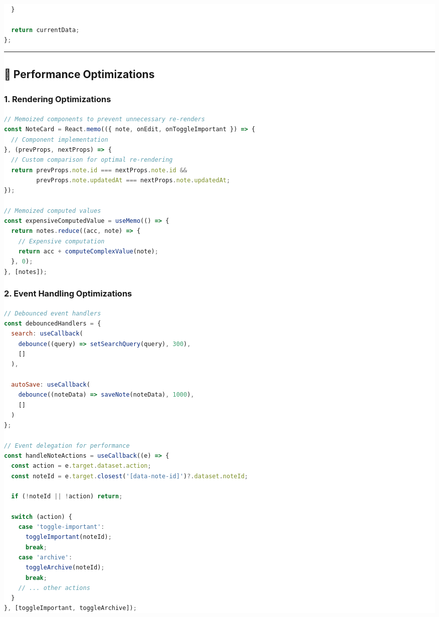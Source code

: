 ```jsx
  }
  
  return currentData;
};
```

---

## 🎯 Performance Optimizations

### **1. Rendering Optimizations**
```jsx
// Memoized components to prevent unnecessary re-renders
const NoteCard = React.memo(({ note, onEdit, onToggleImportant }) => {
  // Component implementation
}, (prevProps, nextProps) => {
  // Custom comparison for optimal re-rendering
  return prevProps.note.id === nextProps.note.id &&
         prevProps.note.updatedAt === nextProps.note.updatedAt;
});

// Memoized computed values
const expensiveComputedValue = useMemo(() => {
  return notes.reduce((acc, note) => {
    // Expensive computation
    return acc + computeComplexValue(note);
  }, 0);
}, [notes]);
```

### **2. Event Handling Optimizations**
```jsx
// Debounced event handlers
const debouncedHandlers = {
  search: useCallback(
    debounce((query) => setSearchQuery(query), 300),
    []
  ),
  
  autoSave: useCallback(
    debounce((noteData) => saveNote(noteData), 1000),
    []
  )
};

// Event delegation for performance
const handleNoteActions = useCallback((e) => {
  const action = e.target.dataset.action;
  const noteId = e.target.closest('[data-note-id]')?.dataset.noteId;
  
  if (!noteId || !action) return;
  
  switch (action) {
    case 'toggle-important':
      toggleImportant(noteId);
      break;
    case 'archive':
      toggleArchive(noteId);
      break;
    // ... other actions
  }
}, [toggleImportant, toggleArchive]);
```